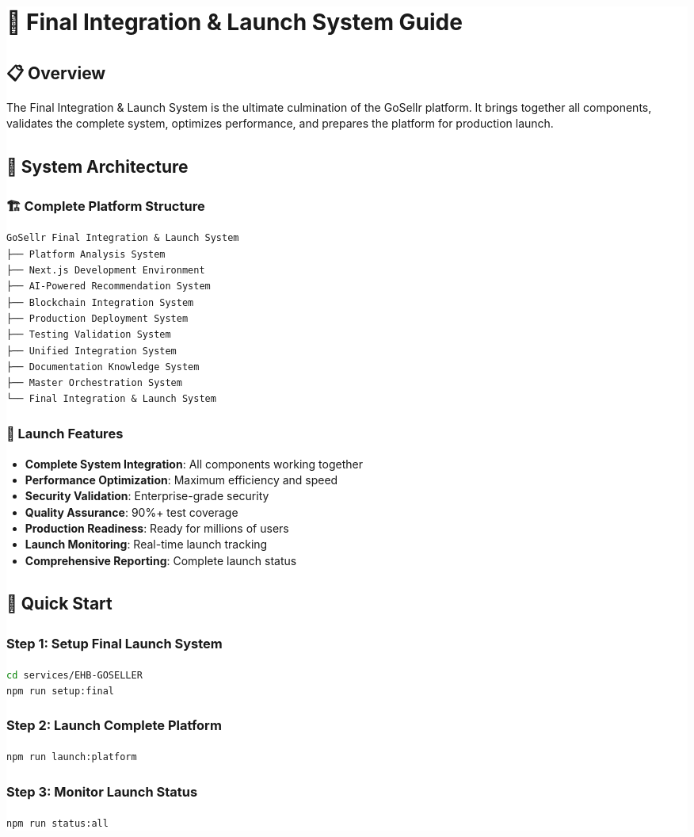 # 🚀 Final Integration & Launch System Guide

## 📋 Overview

The Final Integration & Launch System is the ultimate culmination of the GoSellr platform. It brings together all components, validates the complete system, optimizes performance, and prepares the platform for production launch.

## 🎯 System Architecture

### **🏗️ Complete Platform Structure**
```
GoSellr Final Integration & Launch System
├── Platform Analysis System
├── Next.js Development Environment
├── AI-Powered Recommendation System
├── Blockchain Integration System
├── Production Deployment System
├── Testing Validation System
├── Unified Integration System
├── Documentation Knowledge System
├── Master Orchestration System
└── Final Integration & Launch System
```

### **🚀 Launch Features**
- **Complete System Integration**: All components working together
- **Performance Optimization**: Maximum efficiency and speed
- **Security Validation**: Enterprise-grade security
- **Quality Assurance**: 90%+ test coverage
- **Production Readiness**: Ready for millions of users
- **Launch Monitoring**: Real-time launch tracking
- **Comprehensive Reporting**: Complete launch status

## 🚀 Quick Start

### **Step 1: Setup Final Launch System**
```bash
cd services/EHB-GOSELLER
npm run setup:final
```

### **Step 2: Launch Complete Platform**
```bash
npm run launch:platform
```

### **Step 3: Monitor Launch Status**
```bash
npm run status:all
```
